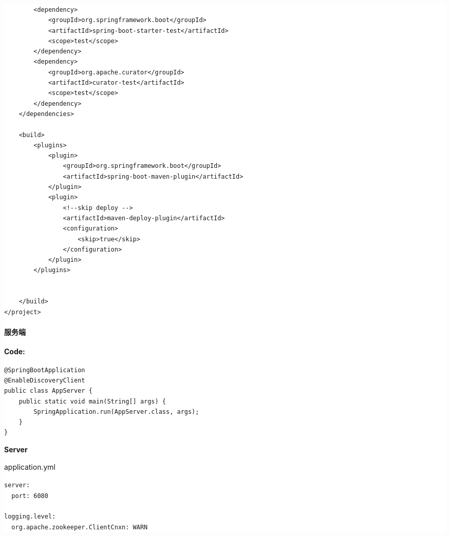 ```
		<dependency>
			<groupId>org.springframework.boot</groupId>
			<artifactId>spring-boot-starter-test</artifactId>
			<scope>test</scope>
		</dependency>
		<dependency>
			<groupId>org.apache.curator</groupId>
			<artifactId>curator-test</artifactId>
			<scope>test</scope>
		</dependency>
	</dependencies>

	<build>
		<plugins>
			<plugin>
				<groupId>org.springframework.boot</groupId>
				<artifactId>spring-boot-maven-plugin</artifactId>
			</plugin>
			<plugin>
				<!--skip deploy -->
				<artifactId>maven-deploy-plugin</artifactId>
				<configuration>
					<skip>true</skip>
				</configuration>
			</plugin>
		</plugins>
		
		 
	</build>
</project>

```

#### 服务端

**Code:**
```
@SpringBootApplication  
@EnableDiscoveryClient  
public class AppServer {  
    public static void main(String[] args) {  
        SpringApplication.run(AppServer.class, args);  
    }  
}  
```

**Server**

application.yml
```
server:
  port: 6080

logging.level:
  org.apache.zookeeper.ClientCnxn: WARN
```
